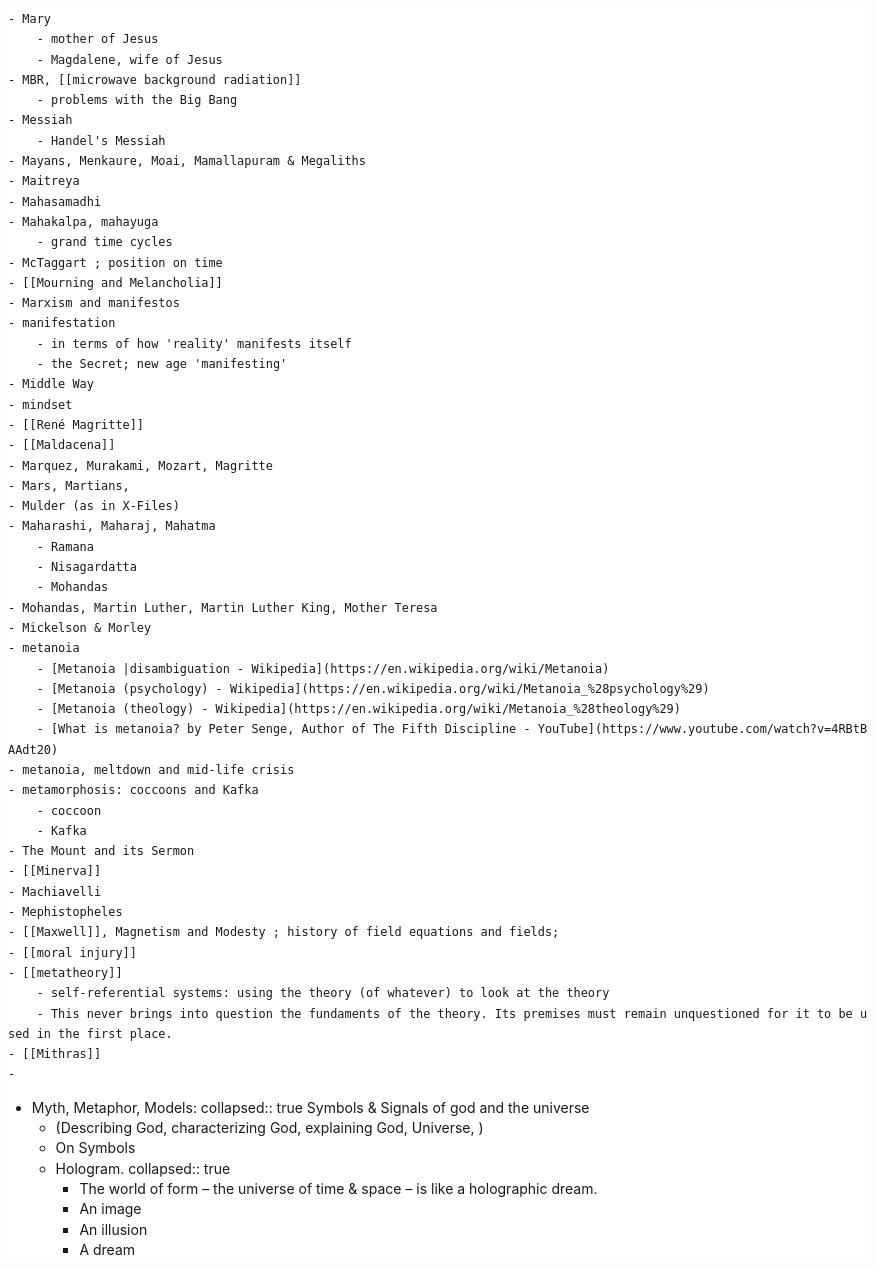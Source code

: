 	- Mary
		- mother of Jesus
		- Magdalene, wife of Jesus
	- MBR, [[microwave background radiation]]
		- problems with the Big Bang
	- Messiah
		- Handel's Messiah
	- Mayans, Menkaure, Moai, Mamallapuram & Megaliths
	- Maitreya
	- Mahasamadhi
	- Mahakalpa, mahayuga
		- grand time cycles
	- McTaggart ; position on time
	- [[Mourning and Melancholia]]
	- Marxism and manifestos
	- manifestation
		- in terms of how 'reality' manifests itself
		- the Secret; new age 'manifesting'
	- Middle Way
	- mindset
	- [[René Magritte]]
	- [[Maldacena]]
	- Marquez, Murakami, Mozart, Magritte
	- Mars, Martians,
	- Mulder (as in X-Files)
	- Maharashi, Maharaj, Mahatma
		- Ramana
		- Nisagardatta
		- Mohandas
	- Mohandas, Martin Luther, Martin Luther King, Mother Teresa
	- Mickelson & Morley
	- metanoia
		- [Metanoia |disambiguation - Wikipedia](https://en.wikipedia.org/wiki/Metanoia)
		- [Metanoia (psychology) - Wikipedia](https://en.wikipedia.org/wiki/Metanoia_%28psychology%29)
		- [Metanoia (theology) - Wikipedia](https://en.wikipedia.org/wiki/Metanoia_%28theology%29)
		- [What is metanoia? by Peter Senge, Author of The Fifth Discipline - YouTube](https://www.youtube.com/watch?v=4RBtBAAdt20)
	- metanoia, meltdown and mid-life crisis
	- metamorphosis: coccoons and Kafka
		- coccoon
		- Kafka
	- The Mount and its Sermon
	- [[Minerva]]
	- Machiavelli
	- Mephistopheles
	- [[Maxwell]], Magnetism and Modesty ; history of field equations and fields;
	- [[moral injury]]
	- [[metatheory]]
		- self-referential systems: using the theory (of whatever) to look at the theory
		- This never brings into question the fundaments of the theory. Its premises must remain unquestioned for it to be used in the first place.
	- [[Mithras]]
	-
- Myth, Metaphor, Models: 
  collapsed:: true
  Symbols & Signals of god and the universe
	- (Describing God, characterizing God, explaining God, Universe, )
	- On Symbols
	- Hologram.
	  collapsed:: true
		- The world of form – the universe of time & space – is like a holographic dream.
		- An image
		- An illusion
		- A dream